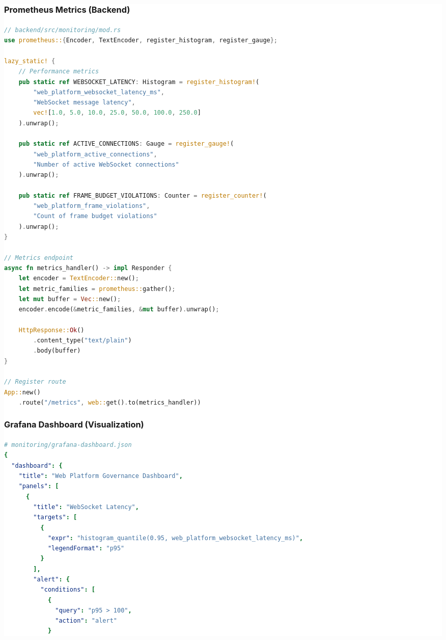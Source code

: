 ### Prometheus Metrics (Backend)

```rust
// backend/src/monitoring/mod.rs
use prometheus::{Encoder, TextEncoder, register_histogram, register_gauge};

lazy_static! {
    // Performance metrics
    pub static ref WEBSOCKET_LATENCY: Histogram = register_histogram!(
        "web_platform_websocket_latency_ms",
        "WebSocket message latency",
        vec![1.0, 5.0, 10.0, 25.0, 50.0, 100.0, 250.0]
    ).unwrap();

    pub static ref ACTIVE_CONNECTIONS: Gauge = register_gauge!(
        "web_platform_active_connections",
        "Number of active WebSocket connections"
    ).unwrap();

    pub static ref FRAME_BUDGET_VIOLATIONS: Counter = register_counter!(
        "web_platform_frame_violations",
        "Count of frame budget violations"
    ).unwrap();
}

// Metrics endpoint
async fn metrics_handler() -> impl Responder {
    let encoder = TextEncoder::new();
    let metric_families = prometheus::gather();
    let mut buffer = Vec::new();
    encoder.encode(&metric_families, &mut buffer).unwrap();

    HttpResponse::Ok()
        .content_type("text/plain")
        .body(buffer)
}

// Register route
App::new()
    .route("/metrics", web::get().to(metrics_handler))
```

### Grafana Dashboard (Visualization)

```yaml
# monitoring/grafana-dashboard.json
{
  "dashboard": {
    "title": "Web Platform Governance Dashboard",
    "panels": [
      {
        "title": "WebSocket Latency",
        "targets": [
          {
            "expr": "histogram_quantile(0.95, web_platform_websocket_latency_ms)",
            "legendFormat": "p95"
          }
        ],
        "alert": {
          "conditions": [
            {
              "query": "p95 > 100",
              "action": "alert"
            }
```